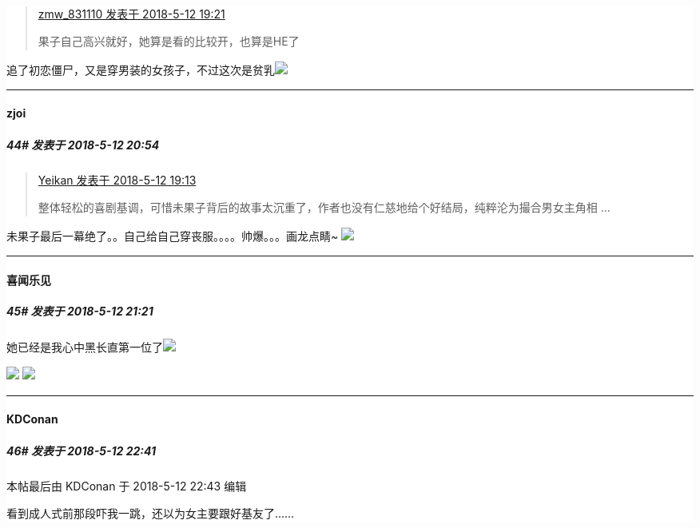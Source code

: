 

<blockquote><a href="httphttps://bbs.saraba1st.com/2b/forum.php?mod=redirect&amp;goto=findpost&amp;pid=39571252&amp;ptid=1650840" target="_blank">zmw_831110 发表于 2018-5-12 19:21</a>

果子自己高兴就好，她算是看的比较开，也算是HE了</blockquote>
追了初恋僵尸，又是穿男装的女孩子，不过这次是贫乳<img src="https://static.saraba1st.com/image/smiley/face2017/001.png" referrerpolicy="no-referrer">







*****

####  zjoi  
##### 44#       发表于 2018-5-12 20:54



<blockquote><a href="httphttps://bbs.saraba1st.com/2b/forum.php?mod=redirect&amp;goto=findpost&amp;pid=39571194&amp;ptid=1650840" target="_blank">Yeikan 发表于 2018-5-12 19:13</a>

整体轻松的喜剧基调，可惜未果子背后的故事太沉重了，作者也没有仁慈地给个好结局，纯粹沦为撮合男女主角相 ...</blockquote>
未果子最后一幕绝了。。自己给自己穿丧服。。。。帅爆。。。画龙点睛~
<img src="https://i.imgur.com/SjZln6y.jpg" referrerpolicy="no-referrer">







*****

####  喜闻乐见  
##### 45#       发表于 2018-5-12 21:21




她已经是我心中黑长直第一位了<img src="https://static.saraba1st.com/image/smiley/face2017/073.png" referrerpolicy="no-referrer">

<img src="http://ww1.sinaimg.cn/large/732205bcgy1fr8vfl558yj20u00gster.jpg" referrerpolicy="no-referrer">
<img src="http://ww1.sinaimg.cn/large/732205bcgy1fr8vflcjzej20u01hcarr.jpg" referrerpolicy="no-referrer">







*****

####  KDConan  
##### 46#       发表于 2018-5-12 22:41



 本帖最后由 KDConan 于 2018-5-12 22:43 编辑 

看到成人式前那段吓我一跳，还以为女主要跟好基友了……
